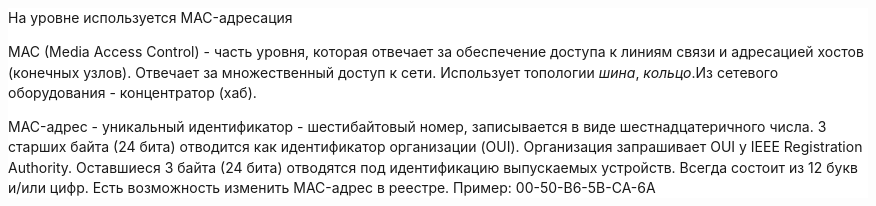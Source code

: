 На уровне используется MAC-адресация

MAC (Media Access Control) - часть уровня, которая отвечает за обеспечение доступа к линиям связи и адресацией хостов (конечных узлов). Отвечает за множественный доступ к сети. Использует топологии *шина*, *кольцо*.Из сетевого оборудования - концентратор (хаб).

MAC-адрес - уникальный идентификатор - шестибайтовый номер, записывается в виде шестнадцатеричного числа. 3 старших байта (24 бита) отводится как идентификатор организации (OUI). Организация запрашивает OUI у IEEE Registration Authority. Оставшиеся 3 байта (24 бита) отводятся под идентификацию выпускаемых устройств. Всегда состоит из 12 букв и/или цифр. Есть возможность изменить MAC-адрес в реестре. 
Пример: 00-50-B6-5B-CA-6A